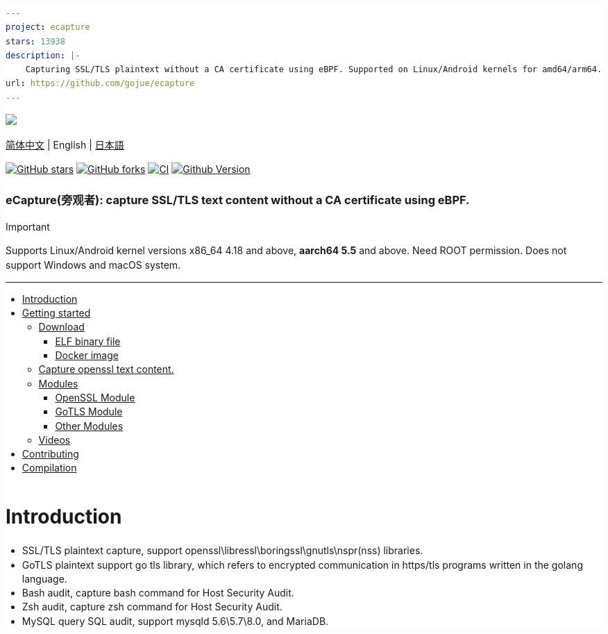 ```yaml
---
project: ecapture
stars: 13938
description: |-
    Capturing SSL/TLS plaintext without a CA certificate using eBPF. Supported on Linux/Android kernels for amd64/arm64.
url: https://github.com/gojue/ecapture
---
```


![](./images/ecapture-logo-400x400.png)

[简体中文](./README_CN.md) | English | [日本語](./README_JA.md)

[![GitHub stars](https://img.shields.io/github/stars/gojue/ecapture.svg?label=Stars&logo=github)](https://github.com/gojue/ecapture)
[![GitHub forks](https://img.shields.io/github/forks/gojue/ecapture?label=Forks&logo=github)](https://github.com/gojue/ecapture)
[![CI](https://github.com/gojue/ecapture/actions/workflows/codeql-analysis.yml/badge.svg)](https://github.com/gojue/ecapture/actions/workflows/code-analysis.yml)
[![Github Version](https://img.shields.io/github/v/release/gojue/ecapture?display_name=tag&include_prereleases&sort=semver)](https://github.com/gojue/ecapture/releases)

### eCapture(旁观者): capture SSL/TLS text content without a CA certificate using eBPF.

> [!IMPORTANT]  
> Supports Linux/Android kernel versions x86_64 4.18 and above, **aarch64 5.5** and above.
> Need ROOT permission.
> Does not support Windows and macOS system.

----


- [Introduction](#introduction)
- [Getting started](#getting-started)
  - [Download](#download)
    - [ELF binary file](#elf-binary-file)
    - [Docker image](#docker-image)
  - [Capture openssl text content.](#capture-openssl-text-content)
  - [Modules](#modules)
    - [OpenSSL Module](#openssl-module)
    - [GoTLS Module](#gotls-module)
    - [Other Modules](#bash-module)
  - [Videos](#videos)
- [Contributing](#contributing)
- [Compilation](#compilation)


# Introduction

* SSL/TLS plaintext capture, support openssl\libressl\boringssl\gnutls\nspr(nss) libraries.
* GoTLS plaintext support go tls library, which refers to encrypted communication in https/tls programs written in the golang language.
* Bash audit, capture bash command for Host Security Audit.
* Zsh audit, capture zsh command for Host Security Audit.
* MySQL query SQL audit, support mysqld 5.6\5.7\8.0, and MariaDB.
